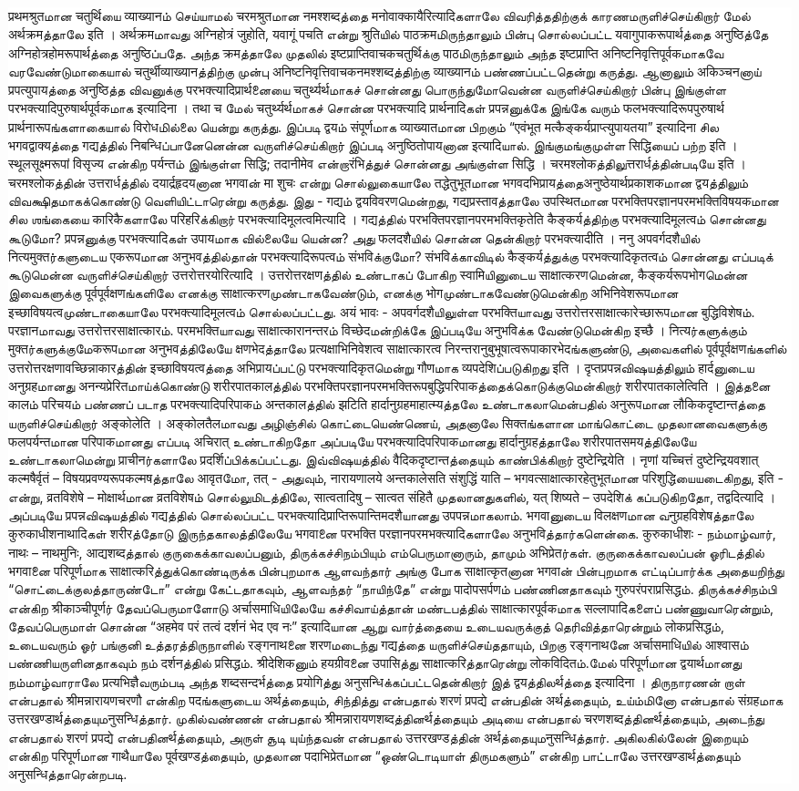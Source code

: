 प्रथमश्रुतமான चतुर्थिயை व्याख्यानம் செய்யாமல் चरमश्रुतமான नमश्शब्दத்தை मनोवाक्कायैरित्यादिகளாலே விவரித்ததிற்குக் காரணமருளிச்செய்கிறார் மேல் अर्थक्रमத்தாலே इति । अर्थक्रमமாவது अग्निहोत्रं जुहोति, यवागूं पचति என்று श्रुतिயில் पाठक्रमமிருந்தாலும் பின்பு சொல்லப்பட்ட यवागुपाकरूपार्थத்தை अनुष्ठिத்தே अग्निहोत्रहोमरूपार्थத்தை अनुष्ठिப்பதே. அந்த क्रमத்தாலே முதலில் इष्टप्राप्तिवाचकचतुर्थिக்கு पाठமிருந்தாலும் அந்த इष्टप्राप्ति अनिष्टनिवृत्तिपूर्वकமாகவே வரவேண்டுமாகையால் चतुर्थीव्याख्यानத்திற்கு முன்பு अनिष्टनिवृत्तिवाचकनमश्शब्दத்திற்கு व्याख्यानம் பண்ணப்பட்டதென்று கருத்து. ஆனாலும் अकिञ्चनனாய் प्रपत्युपायத்தை अनुष्ठिத்த விவனுக்கு परभक्त्यादिप्रार्थனையை चतुर्थ्यर्थமாகச் சொன்னது பொருந்துமோவென்ன வருளிச்செய்கிறார் பின்பு இங்குள்ள परभक्त्यादिपुरुषार्थपूर्वकமாக इत्यादिना । तथा च மேல் चतुर्थ्यर्थமாகச் சொன்ன परभक्त्यादि प्रार्थनादिகள் प्रपन्नனுக்கே இங்கே வரும் फलभक्त्यादिरूपपुरुषार्थ प्रार्थनारूपங்களாகையால் विरोधமில்லை யென்று கருத்து. இப்படி द्वयம் संपूर्णமாக व्याख्यातமான பிறகும் “एवंभूत मत्कैङ्कर्यप्राप्त्युपायतया” इत्यादिना சில भगवद्वाक्यத்தை गद्यத்தில் निबन्धिப்பானேனென்ன வருளிச்செய்கிறார் இப்படி अनुष्ठितोपायனான इत्यादिயால். இங்குமங்குமுள்ள सिद्धिயைப் பற்ற इति । स्थूलसूक्ष्मरूपां विसृज्य என்கிற पर्यन्तம் இங்குள்ள सिद्धि; तदानीमेव என்றாरंभिத்துச் சொன்னது அங்குள்ள सिद्धि । चरमश्लोकத்திலுत्तरार्धத்தின்படியே इति । चरमश्लोकத்தின் उत्तरार्धத்தில் दयार्द्रहृदयனான भगवाன் मा शुचः என்று சொல்லுகையாலே तद्धेतुभूतமான भगवदभिप्रायத்தைअनुष्ठेयार्थप्रकाशकமான द्वयத்திலும் விவக்ஷிதமாகக்கொண்டு வெளியிட்டாரென்று கருத்து. இது - गद्यம் द्वयविवरणமென்றது, गद्यप्रस्तावத்தாலே उपस्थितமான परभक्तिपरज्ञानपरमभक्तिविषयकமான சில ஶங்கையை कारिकैகளாலே परिहरिக்கிறார் परभक्त्यादिमूलत्वमित्यादि । गद्यத்தில் परभक्तिपरज्ञानपरमभक्तिकृतेति कैङ्कर्यத்திற்கு परभक्त्यादिमूलत्वம் சொன்னது கூடுமோ? प्रपन्नனுக்கு परभक्त्यादिகள் उपायமாக வில்லையே யென்ன? அது फलदशैயில் சொன்ன தென்கிறார் परभक्त्यादीति । ननु अपवर्गदशैயில் नित्यमुक्तர்களுடைய एकरूपமான अनुभवத்தில்தான் परभक्त्यादिरूपत्वம் संभविக்குமோ? संभविக்காவிடில் कैङ्कर्यத்துக்கு परभक्त्यादिकृतत्वம் சொன்னது எப்படிக் கூடுமென்ன வருளிச்செய்கிறார் उत्तरोत्तरयोरित्यादि । उत्तरोत्तरक्षणத்தில் உண்டாகப் போகிற स्वामिயினுடைய साक्षात्करणமென்ன, कैङ्कर्यरूपभोगமென்ன இவைகளுக்கு पूर्वपूर्वक्षणங்களிலே எனக்கு साक्षात्करणமுண்டாகவேண்டும், எனக்கு भोगமுண்டாகவேண்டுமென்கிற अभिनिवेशरूपமான इच्छाविषयत्वமுண்டாகையாலே परभक्त्यादिमूलत्वம் சொல்லப்பட்டது. अयं भावः - अपवर्गदशैயிலுள்ள परभक्तिயாவது उत्तरोत्तरसाक्षात्कारेच्छारूपமான बुद्धिविशेषம். परज्ञानமாவது उत्तरोत्तरसाक्षात्कारம். परमभक्तिயாவது साक्षात्कारानन्तरம் विच्छेदமன்றிக்கே இப்படியே अनुभविக்க வேண்டுமென்கிற इच्छै । नित्यர்களுக்கும் मुक्तர்களுக்குமேकरूपமான अनुभवத்திலேயே क्षणभेदத்தாலே प्रत्यक्षाभिनिवेशत्व साक्षात्कारत्व निरन्तरानुबुभूषात्वरूपाकारभेदங்களுண்டு, அவைகளில் पूर्वपूर्वक्षणங்களில் उत्तरोत्तरक्षणावच्छिन्नाकारத்தின் इच्छाविषयत्वத்தை अभिप्रायப்பட்டு परभक्त्यादिकृतமென்று गौणமாக व्यपदेशिப்படுகிறது इति । दृप्तप्रपन्नவிஷயத்திலும் हार्दனுடைய अनुग्रहமானது अनन्यप्रेरितமாய்க்கொண்டு शरीरपातकालத்தில் परभक्तिपरज्ञानपरमभक्तिरूपबुद्धिपरिपाकத்தைக்கொடுக்குமென்கிறார் शरीरपातकालेत्विति । இத்தனை कालம் परिचयம் பண்ணப் படாத परभक्त्यादिपरिपाकம் अन्तकालத்தில் झटिति हार्दानुग्रहमाहात्म्यத்தலே உண்டாகலாமென்பதில் अनुरूपமான लौकिकदृष्टान्तத்தை யருளிச்செய்கிறார் अङ्कोलेति । अङ्कोलतैलமாவது அழிஞ்சில் கொட்டையெண்ணெய், அதனாலே सिक्तங்களான மாங்கொட்டை முதலானவைகளுக்கு फलपर्यन्तமான परिपाकமானது எப்படி अचिरात् உண்டாகிறதோ அப்படியே परभक्त्यादिपरिपाकமானது हार्दानुग्रहத்தாலே शरीरपातसमयத்திலேயே உண்டாகலாமென்று प्राचीनர்களாலே प्रदर्शिப்பிக்கப்பட்டது. இவ்விஷயத்தில் वैदिकदृष्टान्तத்தையும் காண்பிக்கிறார் दुष्टेन्द्रियेति । नृणां यच्चित्तं दुष्टेन्द्रियवशात् कल्मषैर्वृतं – विषयप्रवण्यरूपकल्मषத்தாலே आवृतமோ, तत् - அதுவும், नारायणालये अन्तकालेसति संशुद्धिं याति – भगवत्साक्षात्कारहेतुभूतமான परिशुद्धिயையடைகிறது, इति - என்று, व्रतविशेषे – मोक्षार्थமான व्रतविशेषம் சொல்லுமிடத்திலே, सात्वतादिषु – सात्वत संहितै முதலானதுகளில், यत् शिष्यते – उपदेशिக் கப்படுகிறதோ, तद्वदित्यादि । அப்படியே प्रपन्नவிஷயத்தில் गद्यத்தில் சொல்லப்பட்ட परभक्त्यादिप्राप्तिरूपान्तिमदशैயானது उपपन्नமாகலாம். भगवाனுடைய विलक्षणமான வनुग्रहविशेषத்தாலே कुरुकाधीशनाथादिகள் शरीरத்தோடு இருந்தகாலத்திலேயே भगवाனை परभक्ति परज्ञानपरमभक्त्यादिகளாலே अनुभविத்தார்களென்கை. कुरुकाधीशः - நம்மாழ்வார், नाथः – नाथमुनिः, आद्यशब्दத்தால் குருகைக்காவலப்பனும், திருக்கச்சிநம்பியும் எம்பெருமானாரும், தாமும் अभिप्रेतர்கள். குருகைக்காவலப்பன் ஓரிடத்தில் भगवाனை परिपूर्णமாக साक्षात्करिத்துக்கொண்டிருக்க பின்புறமாக ஆளவந்தார் அங்கு போக साक्षात्कृतனான भगवाன் பின்புறமாக எட்டிப்பார்க்க அதையறிந்து “சொட்டைக்குலத்தாருண்டோ” என்று கேட்டதாகவும், ஆளவந்தர் “நாயிந்தே” என்று पादोपसर्पणம் பண்ணினதாகவும் गुरुपरंपराप्रसिद्धம். திருக்கச்சிநம்பி என்கிற श्रीकाञ्चीपूर्णர் தேவப்பெருமாளோடு अर्चासमाधिயிலேயே கச்சிவாய்த்தான் மண்டபத்தில் साक्षात्कारपूर्वकமாக सल्लापादिகளைப் பண்ணுவாரென்றும், தேவப்பெருமாள் சொன்ன “अहमेव परं तत्वं दर्शनं भेद एव नः” इत्यादिயான ஆறு வார்த்தையை உடையவருக்குத் தெரிவித்தாரென்றும் लोकप्रसिद्धம், உடையவரும் ஓர் பங்குனி உத்தரத்திருநாளில் रङ्गनाथனை शरणமடைந்து गद्यத்தை யருளிச்செய்ததாயும், பிறகு रङ्गनाथனே अर्चासमाधिயில் आश्वासம் பண்ணியருளினதாகவும் நம் दर्शनத்தில் प्रसिद्धம். श्रीदेशिकனும் हयग्रीवனை उपासिத்து साक्षात्करिத்தாரென்று लोकविदितம்.மேல் परिपूर्णமான द्वयार्थமானது நம்மாழ்வாராலே प्रत्यभिज्ञैவரும்படி அந்த शब्दसन्दर्भத்தை प्रयोगिத்து अनुसन्धिக்கப்பட்டதென்கிறார் இத் द्वयத்திலर्थத்தை इत्यादिना । திருநாரணன் றாள் என்பதால் श्रीमन्नारायणचरणौ என்கிற पदங்களுடைய अर्थத்தையும், சிந்தித்து என்பதால் शरणं प्रपद्ये என்பதின் अर्थத்தையும், உய்ம்மினோ என்பதால் संग्रहமாக उत्तरखण्डार्थத்தையுமनुसन्धिத்தார். முகில்வண்ணன் என்பதால் श्रीमन्नारायणशब्दத்தினर्थத்தையும் அடியை என்பதால் चरणशब्दத்தினर्थத்தையும், அடைந்து என்பதால் शरणं प्रपद्ये என்பதினर्थத்தையும், அருள் சூடி யுய்ந்தவன் என்பதால் उत्तरखण्डத்தின் अर्थத்தையுமनुसन्धिத்தார். அகிலகில்லேன் இறையும் என்கிற परिपूर्णமான गाथैயாலே पूर्वखण्डத்தையும், முதலான पदाभिप्रेतமான “ஒண்டொடியாள் திருமகளும்” என்கிற பாட்டாலே उत्तरखण्डार्थத்தையும் अनुसन्धिத்தாரென்றபடி.  